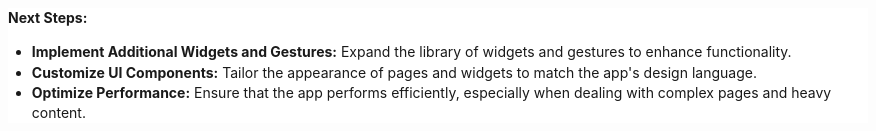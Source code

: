 **Next Steps:**

- **Implement Additional Widgets and Gestures:** Expand the library of widgets and gestures to enhance functionality.
- **Customize UI Components:** Tailor the appearance of pages and widgets to match the app's design language.
- **Optimize Performance:** Ensure that the app performs efficiently, especially when dealing with complex pages and heavy content.
